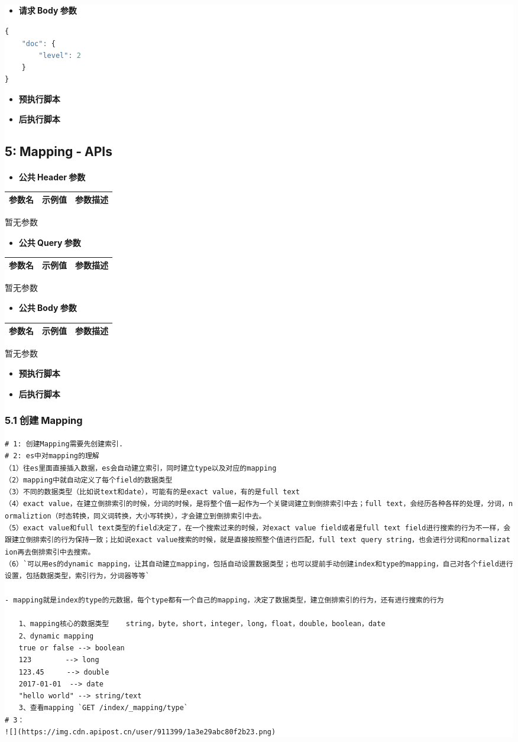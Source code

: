 - **请求 Body 参数**

```javascript
{
	"doc": {
		"level": 2
	}
}
```

- **预执行脚本**

- **后执行脚本**

## 5: Mapping - APIs

- **公共 Header 参数**

| 参数名 | 示例值 | 参数描述 |
| ------ | ------ | -------- |

暂无参数

- **公共 Query 参数**

| 参数名 | 示例值 | 参数描述 |
| ------ | ------ | -------- |

暂无参数

- **公共 Body 参数**

| 参数名 | 示例值 | 参数描述 |
| ------ | ------ | -------- |

暂无参数

- **预执行脚本**

- **后执行脚本**

### 5.1 创建 Mapping

```text
# 1: 创建Mapping需要先创建索引.
# 2: es中对mapping的理解
（1）往es里面直接插入数据，es会自动建立索引，同时建立type以及对应的mapping
（2）mapping中就自动定义了每个field的数据类型
（3）不同的数据类型（比如说text和date），可能有的是exact value，有的是full text
（4）exact value，在建立倒排索引的时候，分词的时候，是将整个值一起作为一个关键词建立到倒排索引中去；full text，会经历各种各样的处理，分词，normaliztion（时态转换，同义词转换，大小写转换），才会建立到倒排索引中去。
（5）exact value和full text类型的field决定了，在一个搜索过来的时候，对exact value field或者是full text field进行搜索的行为不一样，会跟建立倒排索引的行为保持一致；比如说exact value搜索的时候，就是直接按照整个值进行匹配，full text query string，也会进行分词和normalization再去倒排索引中去搜索。
（6）`可以用es的dynamic mapping，让其自动建立mapping，包括自动设置数据类型；也可以提前手动创建index和type的mapping，自己对各个field进行设置，包括数据类型，索引行为，分词器等等`
　　
- mapping就是index的type的元数据，每个type都有一个自己的mapping，决定了数据类型，建立倒排索引的行为，还有进行搜索的行为

　　1、mapping核心的数据类型    string，byte，short，integer，long，float，double，boolean，date
　　2、dynamic mapping
　　true or false --> boolean
　　123 　　　  --> long
　　123.45　　  --> double
　　2017-01-01  --> date
　　"hello world" --> string/text
　　3、查看mapping `GET /index/_mapping/type`
# 3：
![](https://img.cdn.apipost.cn/user/911399/1a3e29abc80f2b23.png)

```
